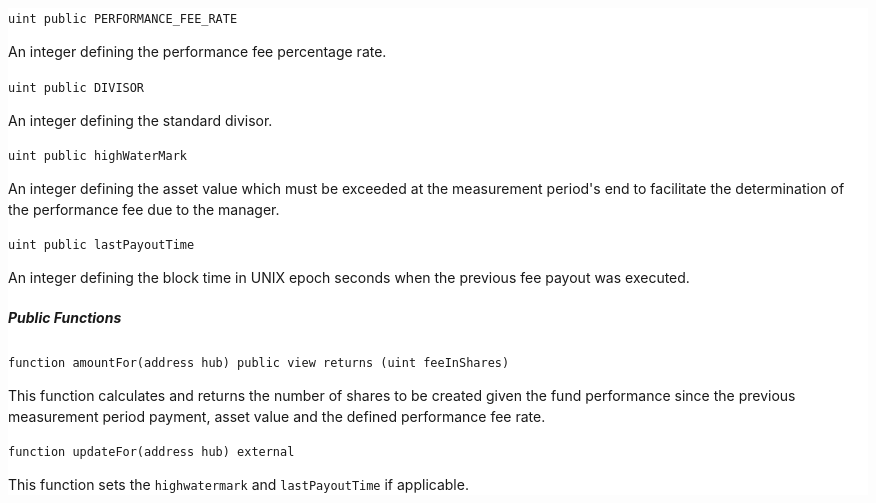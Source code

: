 `uint public PERFORMANCE_FEE_RATE`

An integer defining the performance fee percentage rate.


`uint public DIVISOR`

An integer defining the standard divisor.


`uint public highWaterMark`

An integer defining the asset value which must be exceeded at the measurement period's end to facilitate the determination of the performance fee due to the manager.


`uint public lastPayoutTime`

An integer defining the block time in UNIX epoch seconds when the previous fee payout was executed.


##### Public Functions

`function amountFor(address hub) public view returns (uint feeInShares)`

This function calculates and returns the number of shares to be created given the fund performance since the previous measurement period payment, asset value and the defined performance fee rate.


`function updateFor(address hub) external`

This function sets the `highwatermark` and `lastPayoutTime` if applicable.
